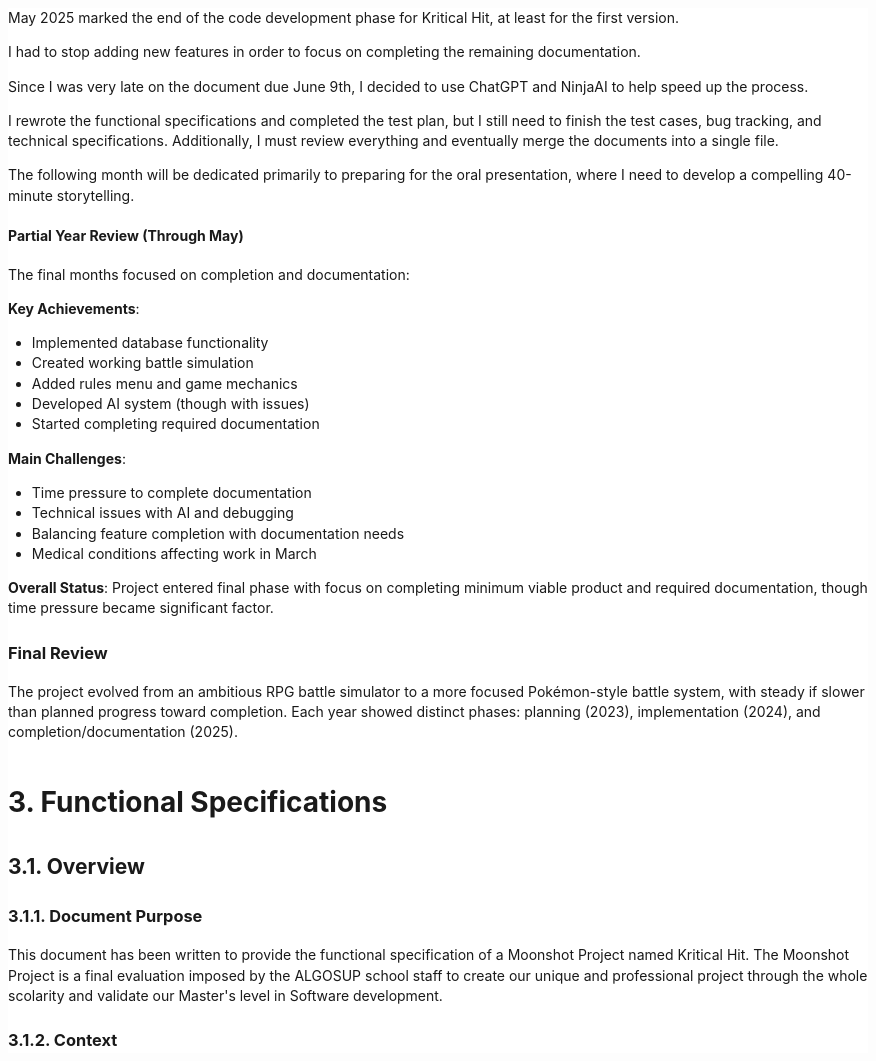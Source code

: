 May 2025 marked the end of the code development phase for Kritical Hit, at least for the first version.

I had to stop adding new features in order to focus on completing the remaining documentation.

Since I was very late on the document due June 9th, I decided to use ChatGPT and NinjaAI to help speed up the process.

I rewrote the functional specifications and completed the test plan, but I still need to finish the test cases, bug tracking, and technical specifications. Additionally, I must review everything and eventually merge the documents into a single file.

The following month will be dedicated primarily to preparing for the oral presentation, where I need to develop a compelling 40-minute storytelling.

#### Partial Year Review (Through May)

The final months focused on completion and documentation:

**Key Achievements**:

- Implemented database functionality
- Created working battle simulation
- Added rules menu and game mechanics
- Developed AI system (though with issues)
- Started completing required documentation

**Main Challenges**:

- Time pressure to complete documentation
- Technical issues with AI and debugging
- Balancing feature completion with documentation needs
- Medical conditions affecting work in March

**Overall Status**: Project entered final phase with focus on completing minimum viable product and required documentation, though time pressure became significant factor.

### Final Review

The project evolved from an ambitious RPG battle simulator to a more focused Pokémon-style battle system, with steady if slower than planned progress toward completion. Each year showed distinct phases: planning (2023), implementation (2024), and completion/documentation (2025).

# 3. Functional Specifications

## 3.1. Overview

### 3.1.1. Document Purpose

This document has been written to provide the functional specification of a Moonshot Project named Kritical Hit. The Moonshot Project is a final evaluation imposed by the ALGOSUP school staff to create our unique and professional project through the whole scolarity and validate our Master's level in Software development.

### 3.1.2. Context
